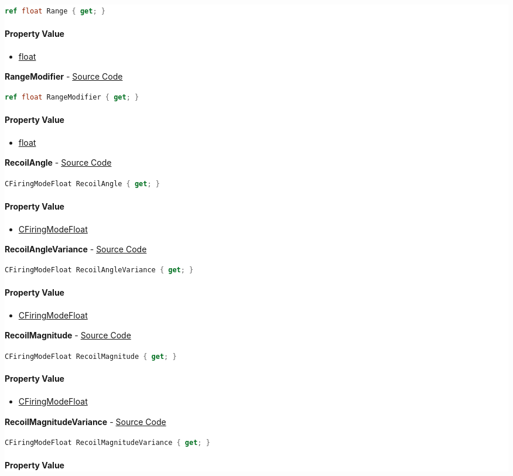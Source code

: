```csharp
ref float Range { get; }
```

#### Property Value

- [float](https://learn.microsoft.com/dotnet/api/system.single)

**RangeModifier** - [Source Code](https://github.com/swiftly-solution/swiftlys2/blob/master/managed/src/SwiftlyS2.Generated/Schemas/Interfaces/CCSWeaponBaseVData.cs#L157)

```csharp
ref float RangeModifier { get; }
```

#### Property Value

- [float](https://learn.microsoft.com/dotnet/api/system.single)

**RecoilAngle** - [Source Code](https://github.com/swiftly-solution/swiftlys2/blob/master/managed/src/SwiftlyS2.Generated/Schemas/Interfaces/CCSWeaponBaseVData.cs#L89)

```csharp
CFiringModeFloat RecoilAngle { get; }
```

#### Property Value

- [CFiringModeFloat](/docs/api/shared/schemadefinitions/cfiringmodefloat)

**RecoilAngleVariance** - [Source Code](https://github.com/swiftly-solution/swiftlys2/blob/master/managed/src/SwiftlyS2.Generated/Schemas/Interfaces/CCSWeaponBaseVData.cs#L91)

```csharp
CFiringModeFloat RecoilAngleVariance { get; }
```

#### Property Value

- [CFiringModeFloat](/docs/api/shared/schemadefinitions/cfiringmodefloat)

**RecoilMagnitude** - [Source Code](https://github.com/swiftly-solution/swiftlys2/blob/master/managed/src/SwiftlyS2.Generated/Schemas/Interfaces/CCSWeaponBaseVData.cs#L93)

```csharp
CFiringModeFloat RecoilMagnitude { get; }
```

#### Property Value

- [CFiringModeFloat](/docs/api/shared/schemadefinitions/cfiringmodefloat)

**RecoilMagnitudeVariance** - [Source Code](https://github.com/swiftly-solution/swiftlys2/blob/master/managed/src/SwiftlyS2.Generated/Schemas/Interfaces/CCSWeaponBaseVData.cs#L95)

```csharp
CFiringModeFloat RecoilMagnitudeVariance { get; }
```

#### Property Value
